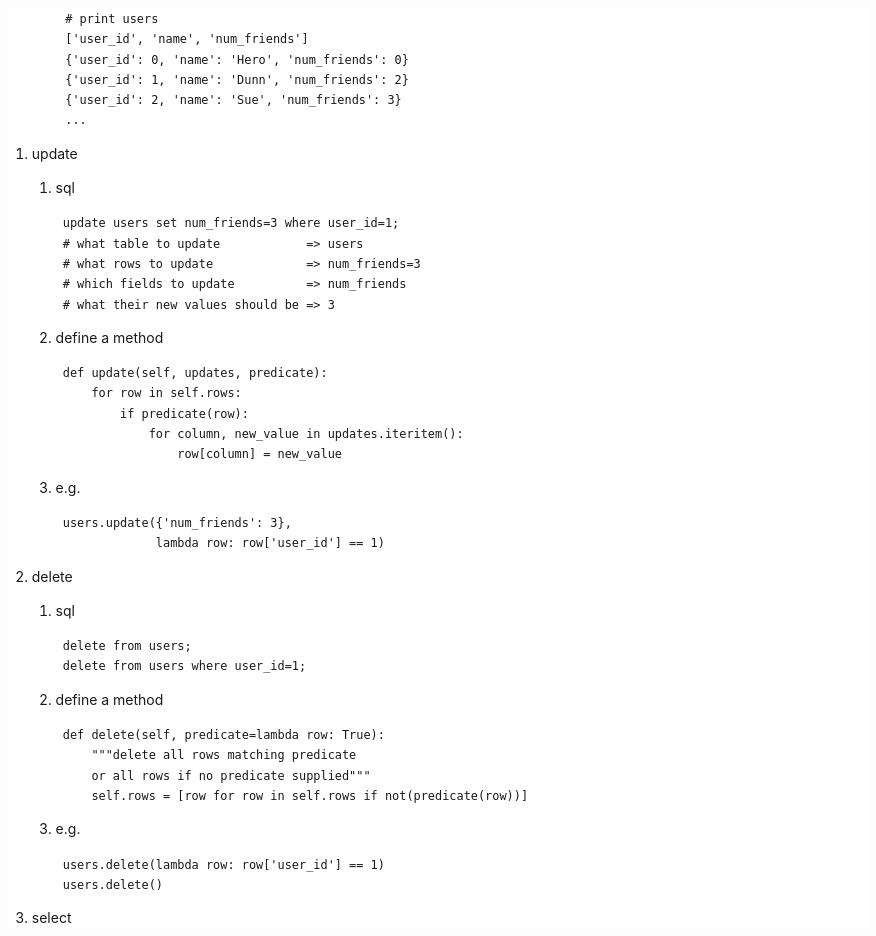             # print users
            ['user_id', 'name', 'num_friends']
            {'user_id': 0, 'name': 'Hero', 'num_friends': 0}
            {'user_id': 1, 'name': 'Dunn', 'num_friends': 2}
            {'user_id': 2, 'name': 'Sue', 'num_friends': 3}
            ...

1. update

    1. sql

            update users set num_friends=3 where user_id=1;
            # what table to update            => users
            # what rows to update             => num_friends=3
            # which fields to update          => num_friends
            # what their new values should be => 3

    1. define a method

            def update(self, updates, predicate):
                for row in self.rows:
                    if predicate(row):
                        for column, new_value in updates.iteritem():
                            row[column] = new_value

    1. e.g.

            users.update({'num_friends': 3},
                         lambda row: row['user_id'] == 1)

1. delete

    1. sql

            delete from users;
            delete from users where user_id=1;

    1. define a method

            def delete(self, predicate=lambda row: True):
                """delete all rows matching predicate
                or all rows if no predicate supplied"""
                self.rows = [row for row in self.rows if not(predicate(row))]

    1. e.g.

            users.delete(lambda row: row['user_id'] == 1)
            users.delete()

1. select
